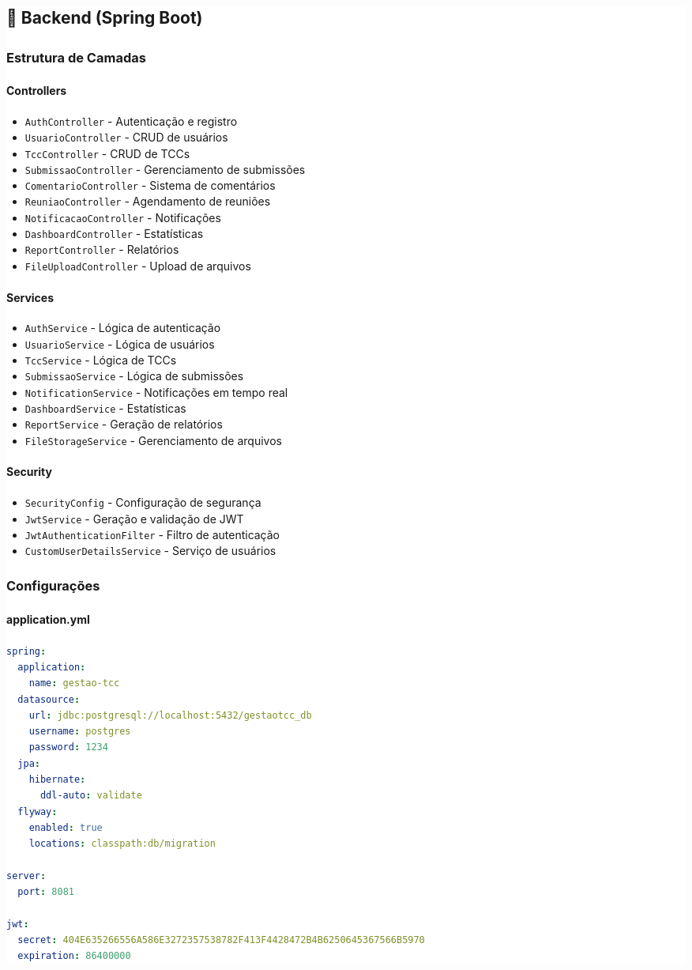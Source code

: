 ## 🔧 Backend (Spring Boot)

### Estrutura de Camadas

#### Controllers
- `AuthController` - Autenticação e registro
- `UsuarioController` - CRUD de usuários
- `TccController` - CRUD de TCCs
- `SubmissaoController` - Gerenciamento de submissões
- `ComentarioController` - Sistema de comentários
- `ReuniaoController` - Agendamento de reuniões
- `NotificacaoController` - Notificações
- `DashboardController` - Estatísticas
- `ReportController` - Relatórios
- `FileUploadController` - Upload de arquivos

#### Services
- `AuthService` - Lógica de autenticação
- `UsuarioService` - Lógica de usuários
- `TccService` - Lógica de TCCs
- `SubmissaoService` - Lógica de submissões
- `NotificationService` - Notificações em tempo real
- `DashboardService` - Estatísticas
- `ReportService` - Geração de relatórios
- `FileStorageService` - Gerenciamento de arquivos

#### Security
- `SecurityConfig` - Configuração de segurança
- `JwtService` - Geração e validação de JWT
- `JwtAuthenticationFilter` - Filtro de autenticação
- `CustomUserDetailsService` - Serviço de usuários

### Configurações

#### application.yml
```yaml
spring:
  application:
    name: gestao-tcc
  datasource:
    url: jdbc:postgresql://localhost:5432/gestaotcc_db
    username: postgres
    password: 1234
  jpa:
    hibernate:
      ddl-auto: validate
  flyway:
    enabled: true
    locations: classpath:db/migration

server:
  port: 8081

jwt:
  secret: 404E635266556A586E3272357538782F413F4428472B4B6250645367566B5970
  expiration: 86400000
```
